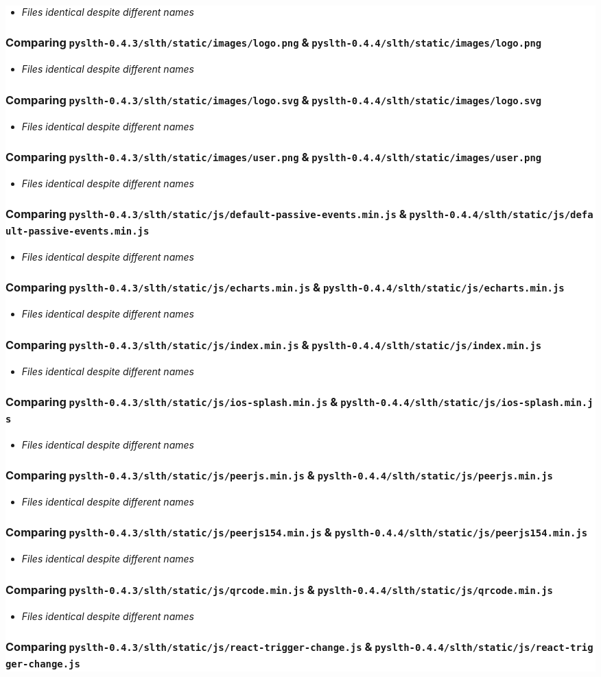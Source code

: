  * *Files identical despite different names*

### Comparing `pyslth-0.4.3/slth/static/images/logo.png` & `pyslth-0.4.4/slth/static/images/logo.png`

 * *Files identical despite different names*

### Comparing `pyslth-0.4.3/slth/static/images/logo.svg` & `pyslth-0.4.4/slth/static/images/logo.svg`

 * *Files identical despite different names*

### Comparing `pyslth-0.4.3/slth/static/images/user.png` & `pyslth-0.4.4/slth/static/images/user.png`

 * *Files identical despite different names*

### Comparing `pyslth-0.4.3/slth/static/js/default-passive-events.min.js` & `pyslth-0.4.4/slth/static/js/default-passive-events.min.js`

 * *Files identical despite different names*

### Comparing `pyslth-0.4.3/slth/static/js/echarts.min.js` & `pyslth-0.4.4/slth/static/js/echarts.min.js`

 * *Files identical despite different names*

### Comparing `pyslth-0.4.3/slth/static/js/index.min.js` & `pyslth-0.4.4/slth/static/js/index.min.js`

 * *Files identical despite different names*

### Comparing `pyslth-0.4.3/slth/static/js/ios-splash.min.js` & `pyslth-0.4.4/slth/static/js/ios-splash.min.js`

 * *Files identical despite different names*

### Comparing `pyslth-0.4.3/slth/static/js/peerjs.min.js` & `pyslth-0.4.4/slth/static/js/peerjs.min.js`

 * *Files identical despite different names*

### Comparing `pyslth-0.4.3/slth/static/js/peerjs154.min.js` & `pyslth-0.4.4/slth/static/js/peerjs154.min.js`

 * *Files identical despite different names*

### Comparing `pyslth-0.4.3/slth/static/js/qrcode.min.js` & `pyslth-0.4.4/slth/static/js/qrcode.min.js`

 * *Files identical despite different names*

### Comparing `pyslth-0.4.3/slth/static/js/react-trigger-change.js` & `pyslth-0.4.4/slth/static/js/react-trigger-change.js`
